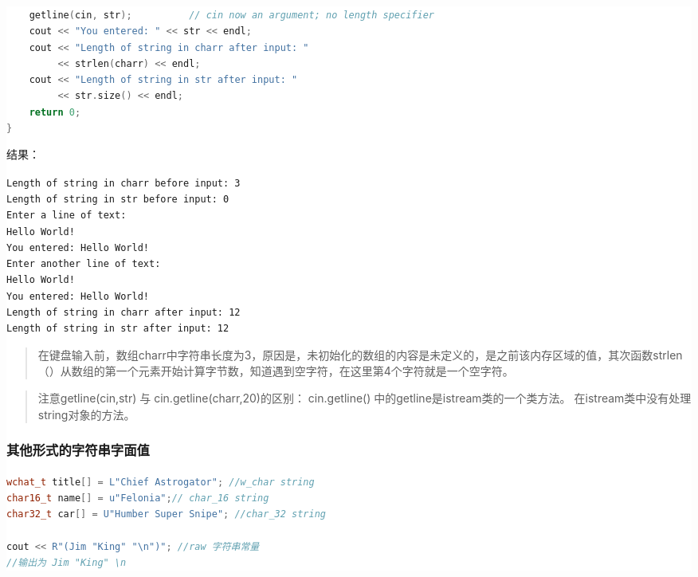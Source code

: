 ```cpp
    getline(cin, str);          // cin now an argument; no length specifier
    cout << "You entered: " << str << endl;
    cout << "Length of string in charr after input: " 
         << strlen(charr) << endl;
    cout << "Length of string in str after input: "
         << str.size() << endl;
    return 0; 
}
```
结果：
```
Length of string in charr before input: 3
Length of string in str before input: 0
Enter a line of text:
Hello World!
You entered: Hello World!
Enter another line of text:
Hello World!
You entered: Hello World!
Length of string in charr after input: 12
Length of string in str after input: 12
```

> 在键盘输入前，数组charr中字符串长度为3，原因是，未初始化的数组的内容是未定义的，是之前该内存区域的值，其次函数strlen（）从数组的第一个元素开始计算字节数，知道遇到空字符，在这里第4个字符就是一个空字符。

> 注意getline(cin,str) 与 cin.getline(charr,20)的区别： cin.getline() 中的getline是istream类的一个类方法。  在istream类中没有处理string对象的方法。

### 其他形式的字符串字面值

```cpp
wchat_t title[] = L"Chief Astrogator"; //w_char string
char16_t name[] = u"Felonia";// char_16 string
char32_t car[] = U"Humber Super Snipe"; //char_32 string

cout << R"(Jim "King" "\n")"; //raw 字符串常量
//输出为 Jim "King" \n
```





